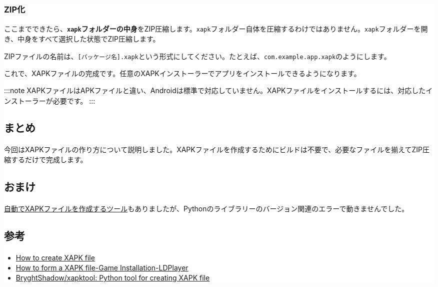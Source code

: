 ### ZIP化

ここまでできたら、**`xapk`フォルダーの中身**をZIP圧縮します。`xapk`フォルダー自体を圧縮するわけではありません。`xapk`フォルダーを開き、中身をすべて選択した状態でZIP圧縮します。

ZIPファイルの名前は、`[パッケージ名].xapk`という形式にしてください。たとえば、`com.example.app.xapk`のようにします。

これで、XAPKファイルの完成です。任意のXAPKインストーラーでアプリをインストールできるようになります。

:::note
XAPKファイルはAPKファイルと違い、Androidは標準で対応していません。XAPKファイルをインストールするには、対応したインストーラーが必要です。
:::

## まとめ

今回はXAPKファイルの作り方について説明しました。XAPKファイルを作成するためにビルドは不要で、必要なファイルを揃えてZIP圧縮するだけで完成します。

## おまけ

[自動でXAPKファイルを作成するツール](https://github.com/BryghtShadow/xapktool)もありましたが、Pythonのライブラリーのバージョン関連のエラーで動きませんでした。

## 参考

- [How to create XAPK file](https://openxapkfile.net/create.html)
- [How to form a XAPK file-Game Installation-LDPlayer](https://www.ldplayer.net/blog/How-to-form-a-xapk-file.html)
- [BryghtShadow/xapktool: Python tool for creating XAPK file](https://github.com/BryghtShadow/xapktool)
